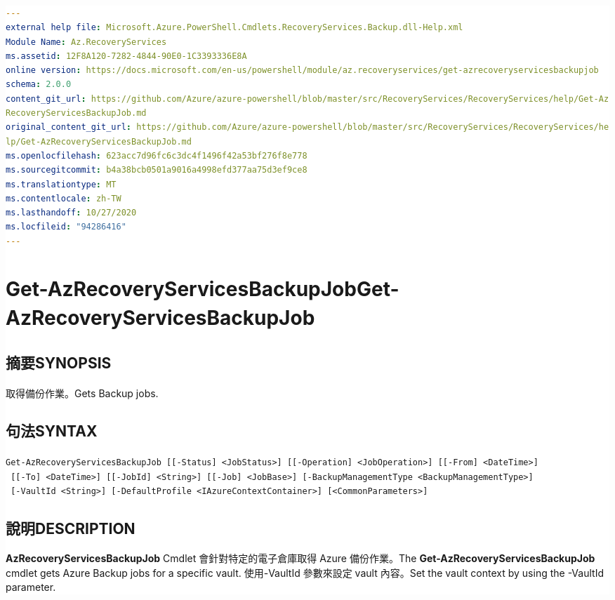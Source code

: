 ```yaml
---
external help file: Microsoft.Azure.PowerShell.Cmdlets.RecoveryServices.Backup.dll-Help.xml
Module Name: Az.RecoveryServices
ms.assetid: 12F8A120-7282-4844-90E0-1C3393336E8A
online version: https://docs.microsoft.com/en-us/powershell/module/az.recoveryservices/get-azrecoveryservicesbackupjob
schema: 2.0.0
content_git_url: https://github.com/Azure/azure-powershell/blob/master/src/RecoveryServices/RecoveryServices/help/Get-AzRecoveryServicesBackupJob.md
original_content_git_url: https://github.com/Azure/azure-powershell/blob/master/src/RecoveryServices/RecoveryServices/help/Get-AzRecoveryServicesBackupJob.md
ms.openlocfilehash: 623acc7d96fc6c3dc4f1496f42a53bf276f8e778
ms.sourcegitcommit: b4a38bcb0501a9016a4998efd377aa75d3ef9ce8
ms.translationtype: MT
ms.contentlocale: zh-TW
ms.lasthandoff: 10/27/2020
ms.locfileid: "94286416"
---
```

# <span data-ttu-id="46e0b-101">Get-AzRecoveryServicesBackupJob</span><span class="sxs-lookup"><span data-stu-id="46e0b-101">Get-AzRecoveryServicesBackupJob</span></span>

## <span data-ttu-id="46e0b-102">摘要</span><span class="sxs-lookup"><span data-stu-id="46e0b-102">SYNOPSIS</span></span>

<span data-ttu-id="46e0b-103">取得備份作業。</span><span class="sxs-lookup"><span data-stu-id="46e0b-103">Gets Backup jobs.</span></span>

## <span data-ttu-id="46e0b-104">句法</span><span class="sxs-lookup"><span data-stu-id="46e0b-104">SYNTAX</span></span>

```
Get-AzRecoveryServicesBackupJob [[-Status] <JobStatus>] [[-Operation] <JobOperation>] [[-From] <DateTime>]
 [[-To] <DateTime>] [[-JobId] <String>] [[-Job] <JobBase>] [-BackupManagementType <BackupManagementType>]
 [-VaultId <String>] [-DefaultProfile <IAzureContextContainer>] [<CommonParameters>]
```

## <span data-ttu-id="46e0b-105">說明</span><span class="sxs-lookup"><span data-stu-id="46e0b-105">DESCRIPTION</span></span>

<span data-ttu-id="46e0b-106">**AzRecoveryServicesBackupJob** Cmdlet 會針對特定的電子倉庫取得 Azure 備份作業。</span><span class="sxs-lookup"><span data-stu-id="46e0b-106">The **Get-AzRecoveryServicesBackupJob** cmdlet gets Azure Backup jobs for a specific vault.</span></span>
<span data-ttu-id="46e0b-107">使用-VaultId 參數來設定 vault 內容。</span><span class="sxs-lookup"><span data-stu-id="46e0b-107">Set the vault context by using the -VaultId parameter.</span></span>
